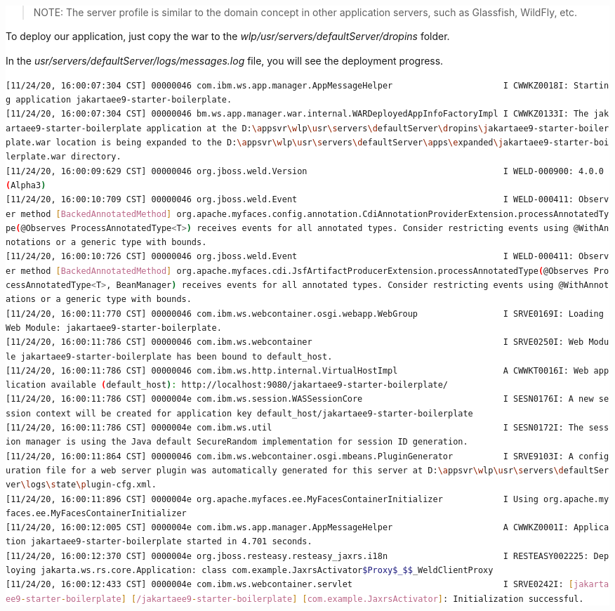 > NOTE:  The server profile is similar to the domain concept in other application servers, such as Glassfish, WildFly, etc.

To deploy our application,  just copy the war to the *wlp/usr/servers/defaultServer/dropins* folder.

In the *usr/servers/defaultServer/logs/messages.log* file, you will see the deployment progress.

```bash
[11/24/20, 16:00:07:304 CST] 00000046 com.ibm.ws.app.manager.AppMessageHelper                      I CWWKZ0018I: Starting application jakartaee9-starter-boilerplate.
[11/24/20, 16:00:07:304 CST] 00000046 bm.ws.app.manager.war.internal.WARDeployedAppInfoFactoryImpl I CWWKZ0133I: The jakartaee9-starter-boilerplate application at the D:\appsvr\wlp\usr\servers\defaultServer\dropins\jakartaee9-starter-boilerplate.war location is being expanded to the D:\appsvr\wlp\usr\servers\defaultServer\apps\expanded\jakartaee9-starter-boilerplate.war directory.
[11/24/20, 16:00:09:629 CST] 00000046 org.jboss.weld.Version                                       I WELD-000900: 4.0.0 (Alpha3)
[11/24/20, 16:00:10:709 CST] 00000046 org.jboss.weld.Event                                         I WELD-000411: Observer method [BackedAnnotatedMethod] org.apache.myfaces.config.annotation.CdiAnnotationProviderExtension.processAnnotatedType(@Observes ProcessAnnotatedType<T>) receives events for all annotated types. Consider restricting events using @WithAnnotations or a generic type with bounds.
[11/24/20, 16:00:10:726 CST] 00000046 org.jboss.weld.Event                                         I WELD-000411: Observer method [BackedAnnotatedMethod] org.apache.myfaces.cdi.JsfArtifactProducerExtension.processAnnotatedType(@Observes ProcessAnnotatedType<T>, BeanManager) receives events for all annotated types. Consider restricting events using @WithAnnotations or a generic type with bounds.
[11/24/20, 16:00:11:770 CST] 00000046 com.ibm.ws.webcontainer.osgi.webapp.WebGroup                 I SRVE0169I: Loading Web Module: jakartaee9-starter-boilerplate.
[11/24/20, 16:00:11:786 CST] 00000046 com.ibm.ws.webcontainer                                      I SRVE0250I: Web Module jakartaee9-starter-boilerplate has been bound to default_host.
[11/24/20, 16:00:11:786 CST] 00000046 com.ibm.ws.http.internal.VirtualHostImpl                     A CWWKT0016I: Web application available (default_host): http://localhost:9080/jakartaee9-starter-boilerplate/
[11/24/20, 16:00:11:786 CST] 0000004e com.ibm.ws.session.WASSessionCore                            I SESN0176I: A new session context will be created for application key default_host/jakartaee9-starter-boilerplate
[11/24/20, 16:00:11:786 CST] 0000004e com.ibm.ws.util                                              I SESN0172I: The session manager is using the Java default SecureRandom implementation for session ID generation.
[11/24/20, 16:00:11:864 CST] 00000046 com.ibm.ws.webcontainer.osgi.mbeans.PluginGenerator          I SRVE9103I: A configuration file for a web server plugin was automatically generated for this server at D:\appsvr\wlp\usr\servers\defaultServer\logs\state\plugin-cfg.xml.
[11/24/20, 16:00:11:896 CST] 0000004e org.apache.myfaces.ee.MyFacesContainerInitializer            I Using org.apache.myfaces.ee.MyFacesContainerInitializer
[11/24/20, 16:00:12:005 CST] 0000004e com.ibm.ws.app.manager.AppMessageHelper                      A CWWKZ0001I: Application jakartaee9-starter-boilerplate started in 4.701 seconds.
[11/24/20, 16:00:12:370 CST] 0000004e org.jboss.resteasy.resteasy_jaxrs.i18n                       I RESTEASY002225: Deploying jakarta.ws.rs.core.Application: class com.example.JaxrsActivator$Proxy$_$$_WeldClientProxy
[11/24/20, 16:00:12:433 CST] 0000004e com.ibm.ws.webcontainer.servlet                              I SRVE0242I: [jakartaee9-starter-boilerplate] [/jakartaee9-starter-boilerplate] [com.example.JaxrsActivator]: Initialization successful.
```
